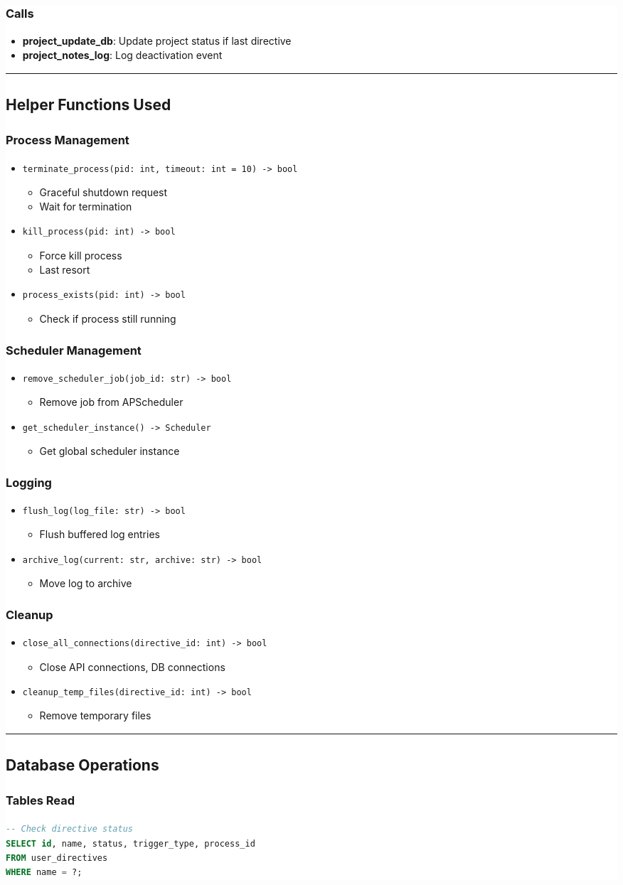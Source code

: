 ### Calls
- **project_update_db**: Update project status if last directive
- **project_notes_log**: Log deactivation event

---

## Helper Functions Used

### Process Management
- `terminate_process(pid: int, timeout: int = 10) -> bool`
  - Graceful shutdown request
  - Wait for termination

- `kill_process(pid: int) -> bool`
  - Force kill process
  - Last resort

- `process_exists(pid: int) -> bool`
  - Check if process still running

### Scheduler Management
- `remove_scheduler_job(job_id: str) -> bool`
  - Remove job from APScheduler

- `get_scheduler_instance() -> Scheduler`
  - Get global scheduler instance

### Logging
- `flush_log(log_file: str) -> bool`
  - Flush buffered log entries

- `archive_log(current: str, archive: str) -> bool`
  - Move log to archive

### Cleanup
- `close_all_connections(directive_id: int) -> bool`
  - Close API connections, DB connections

- `cleanup_temp_files(directive_id: int) -> bool`
  - Remove temporary files

---

## Database Operations

### Tables Read
```sql
-- Check directive status
SELECT id, name, status, trigger_type, process_id
FROM user_directives
WHERE name = ?;
```
